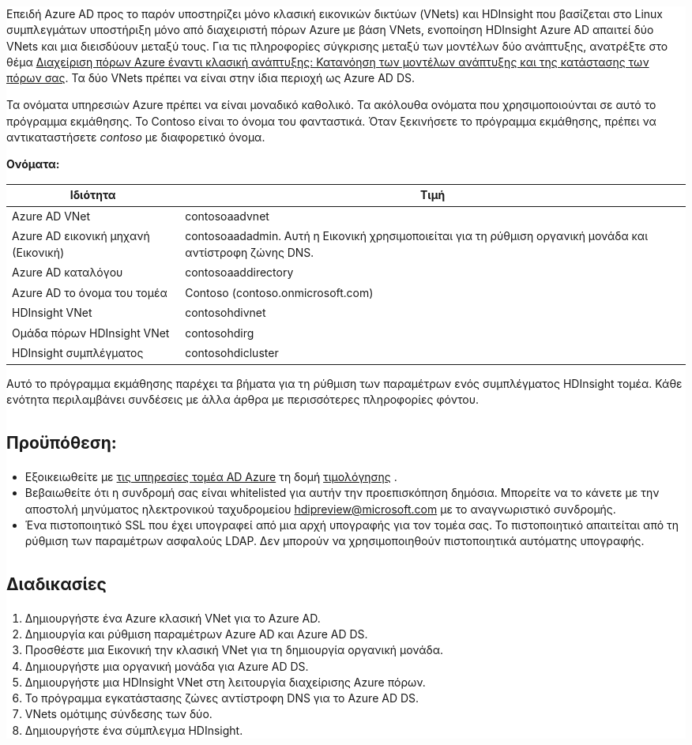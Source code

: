 Επειδή Azure AD προς το παρόν υποστηρίζει μόνο κλασική εικονικών δικτύων (VNets) και HDInsight που βασίζεται στο Linux συμπλεγμάτων υποστήριξη μόνο από διαχειριστή πόρων Azure με βάση VNets, ενοποίηση HDInsight Azure AD απαιτεί δύο VNets και μια διεισδύουν μεταξύ τους. Για τις πληροφορίες σύγκρισης μεταξύ των μοντέλων δύο ανάπτυξης, ανατρέξτε στο θέμα [Διαχείριση πόρων Azure έναντι κλασική ανάπτυξης: Κατανόηση των μοντέλων ανάπτυξης και της κατάστασης των πόρων σας](../resource-manager-deployment-model.md). Τα δύο VNets πρέπει να είναι στην ίδια περιοχή ως Azure AD DS.

Τα ονόματα υπηρεσιών Azure πρέπει να είναι μοναδικό καθολικό. Τα ακόλουθα ονόματα που χρησιμοποιούνται σε αυτό το πρόγραμμα εκμάθησης. Το Contoso είναι το όνομα του φανταστικά. Όταν ξεκινήσετε το πρόγραμμα εκμάθησης, πρέπει να αντικαταστήσετε *contoso* με διαφορετικό όνομα. 
    
**Ονόματα:**

|Ιδιότητα|Τιμή|
|--------|-----|
| Azure AD VNet|contosoaadvnet|
| Azure AD εικονική μηχανή (Εικονική)|contosoaadadmin. Αυτή η Εικονική χρησιμοποιείται για τη ρύθμιση οργανική μονάδα και αντίστροφη ζώνης DNS.|
| Azure AD καταλόγου|contosoaaddirectory|
| Azure AD το όνομα του τομέα|Contoso (contoso.onmicrosoft.com)|
| HDInsight VNet|contosohdivnet|
| Ομάδα πόρων HDInsight VNet|contosohdirg|
| HDInsight συμπλέγματος|contosohdicluster|

Αυτό το πρόγραμμα εκμάθησης παρέχει τα βήματα για τη ρύθμιση των παραμέτρων ενός συμπλέγματος HDInsight τομέα. Κάθε ενότητα περιλαμβάνει συνδέσεις με άλλα άρθρα με περισσότερες πληροφορίες φόντου.

## <a name="prerequisite"></a>Προϋπόθεση:

- Εξοικειωθείτε με [τις υπηρεσίες τομέα AD Azure](https://azure.microsoft.com/services/active-directory-ds/) τη δομή [τιμολόγησης](https://azure.microsoft.com/pricing/details/active-directory-ds/) .
- Βεβαιωθείτε ότι η συνδρομή σας είναι whitelisted για αυτήν την προεπισκόπηση δημόσια. Μπορείτε να το κάνετε με την αποστολή μηνύματος ηλεκτρονικού ταχυδρομείου hdipreview@microsoft.com με το αναγνωριστικό συνδρομής.
- Ένα πιστοποιητικό SSL που έχει υπογραφεί από μια αρχή υπογραφής για τον τομέα σας. Το πιστοποιητικό απαιτείται από τη ρύθμιση των παραμέτρων ασφαλούς LDAP. Δεν μπορούν να χρησιμοποιηθούν πιστοποιητικά αυτόματης υπογραφής.

## <a name="procedures"></a>Διαδικασίες

1. Δημιουργήστε ένα Azure κλασική VNet για το Azure AD.  
2. Δημιουργία και ρύθμιση παραμέτρων Azure AD και Azure AD DS.
3. Προσθέστε μια Εικονική την κλασική VNet για τη δημιουργία οργανική μονάδα. 
4. Δημιουργήστε μια οργανική μονάδα για Azure AD DS.
5. Δημιουργήστε μια HDInsight VNet στη λειτουργία διαχείρισης Azure πόρων.
6. Το πρόγραμμα εγκατάστασης ζώνες αντίστροφη DNS για το Azure AD DS.
6. VNets ομότιμης σύνδεσης των δύο.
7. Δημιουργήστε ένα σύμπλεγμα HDInsight.
